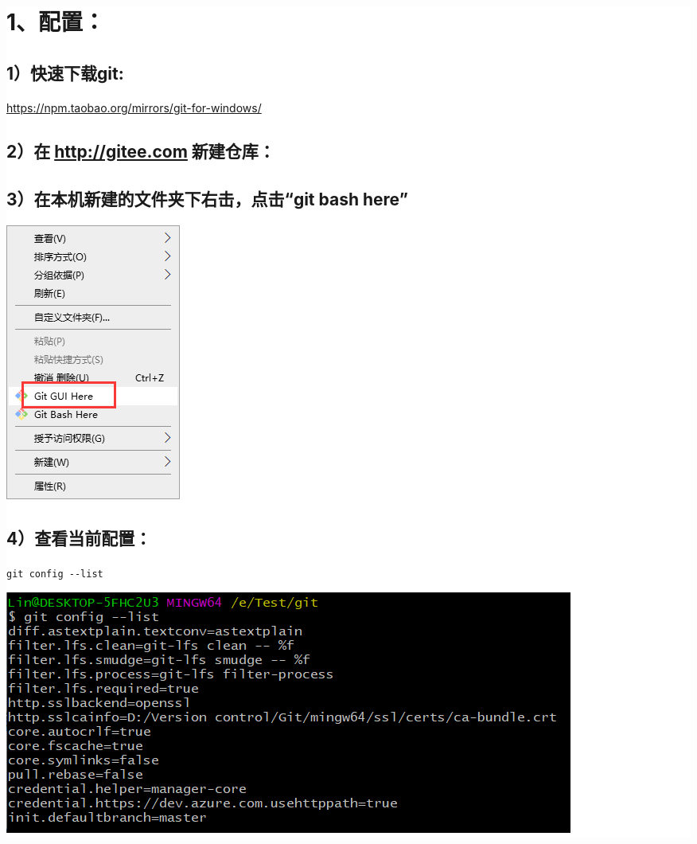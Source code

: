 # 1、配置：

## 1）快速下载git:

https://npm.taobao.org/mirrors/git-for-windows/

## 2）在 http://gitee.com 新建仓库：

## 3）在本机新建的文件夹下右击，点击“git bash here”

![image-20210302194558889](imgs/image-20210302194558889.png)

## 4）查看当前配置：

`git config --list`

![image-20210302194735406](imgs/image-20210302194735406.png)
